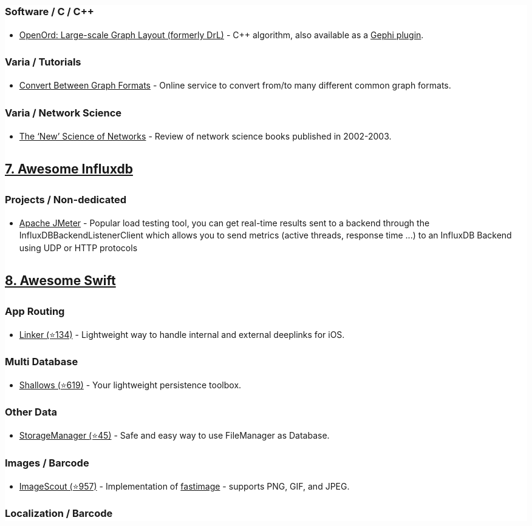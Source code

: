 ### Software / C / C++

*   [OpenOrd: Large-scale Graph Layout (formerly DrL)](http://www.cs.sandia.gov/\~smartin/software.html) - C++ algorithm, also available as a [Gephi plugin](https://gephi.org/plugins/#/plugin/openord-layout).

### Varia / Tutorials

*   [Convert Between Graph Formats](http://awesome.cs.jhu.edu/graph-services/convert/) - Online service to convert from/to many different common graph formats.

### Varia / Network Science

*   [The ‘New’ Science of Networks](https://www.jstor.org/stable/29737693) - Review of network science books published in 2002-2003.

## [7. Awesome Influxdb](/content/mark-rushakoff/awesome-influxdb/README.md)

### Projects / Non-dedicated

*   [Apache JMeter](https://jmeter.apache.org/usermanual/realtime-results.html) - Popular load testing tool, you can get real-time results sent to a backend through the InfluxDBBackendListenerClient which allows you to send metrics (active threads, response time ...) to an InfluxDB Backend using UDP or HTTP protocols

## [8. Awesome Swift](/content/matteocrippa/awesome-swift/README.md)

### App Routing

*   [Linker (⭐134)](https://github.com/MaksimKurpa/Linker) - Lightweight way to handle internal and external deeplinks for iOS.

### Multi Database

*   [Shallows (⭐619)](https://github.com/dreymonde/Shallows) - Your lightweight persistence toolbox.

### Other Data

*   [StorageManager (⭐45)](https://github.com/iAmrSalman/StorageManager) - Safe and easy way to use FileManager as Database.

### Images / Barcode

*   [ImageScout (⭐957)](https://github.com/kaishin/ImageScout) - Implementation of [fastimage](https://pypi.org/project/fastimage/0.2.1/) - supports PNG, GIF, and JPEG.

### Localization / Barcode
